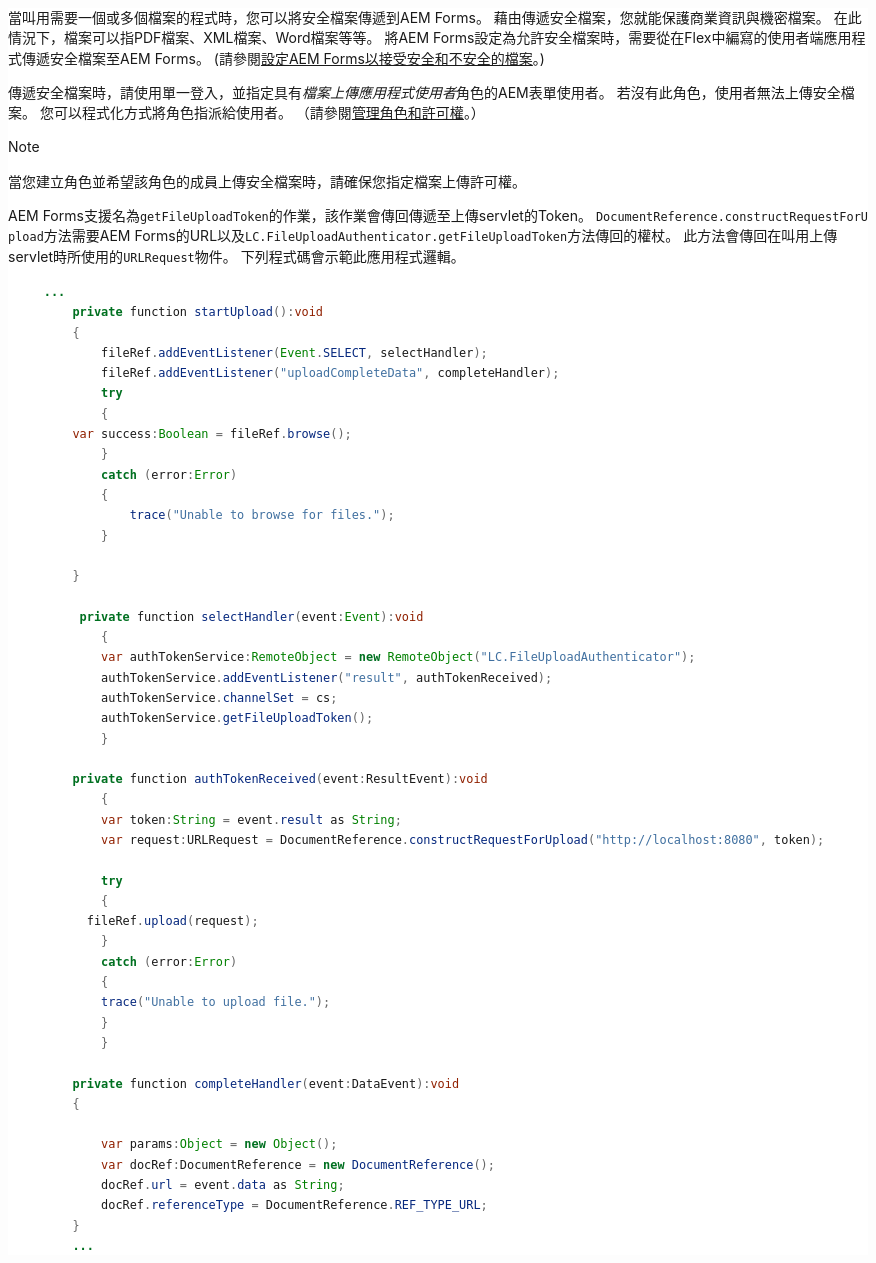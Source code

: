 當叫用需要一個或多個檔案的程式時，您可以將安全檔案傳遞到AEM Forms。 藉由傳遞安全檔案，您就能保護商業資訊與機密檔案。 在此情況下，檔案可以指PDF檔案、XML檔案、Word檔案等等。 將AEM Forms設定為允許安全檔案時，需要從在Flex中編寫的使用者端應用程式傳遞安全檔案至AEM Forms。 (請參閱[設定AEM Forms以接受安全和不安全的檔案](invoking-aem-forms-using-remoting.md#configuring-aem-forms-to-accept-secure-and-unsecure-documents)。)

傳遞安全檔案時，請使用單一登入，並指定具有&#x200B;*檔案上傳應用程式使用者*&#x200B;角色的AEM表單使用者。 若沒有此角色，使用者無法上傳安全檔案。 您可以程式化方式將角色指派給使用者。 （請參閱[管理角色和許可權](/help/forms/developing/users.md#managing-roles-and-permissions)。）

>[!NOTE]
>
>當您建立角色並希望該角色的成員上傳安全檔案時，請確保您指定檔案上傳許可權。

AEM Forms支援名為`getFileUploadToken`的作業，該作業會傳回傳遞至上傳servlet的Token。 `DocumentReference.constructRequestForUpload`方法需要AEM Forms的URL以及`LC.FileUploadAuthenticator.getFileUploadToken`方法傳回的權杖。 此方法會傳回在叫用上傳servlet時所使用的`URLRequest`物件。 下列程式碼會示範此應用程式邏輯。

```java
     ...
         private function startUpload():void
         {
             fileRef.addEventListener(Event.SELECT, selectHandler);
             fileRef.addEventListener("uploadCompleteData", completeHandler);
             try
             {
         var success:Boolean = fileRef.browse();
             }
             catch (error:Error)
             {
                 trace("Unable to browse for files.");
             }
 
         }
 
          private function selectHandler(event:Event):void
             {
             var authTokenService:RemoteObject = new RemoteObject("LC.FileUploadAuthenticator");
             authTokenService.addEventListener("result", authTokenReceived);
             authTokenService.channelSet = cs;
             authTokenService.getFileUploadToken();
             }
 
         private function authTokenReceived(event:ResultEvent):void
             {
             var token:String = event.result as String;
             var request:URLRequest = DocumentReference.constructRequestForUpload("http://localhost:8080", token);
 
             try
             {
           fileRef.upload(request);
             }
             catch (error:Error)
             {
             trace("Unable to upload file.");
             }
             }
 
         private function completeHandler(event:DataEvent):void
         {
 
             var params:Object = new Object();
             var docRef:DocumentReference = new DocumentReference();
             docRef.url = event.data as String;
             docRef.referenceType = DocumentReference.REF_TYPE_URL;
         }
         ...
```